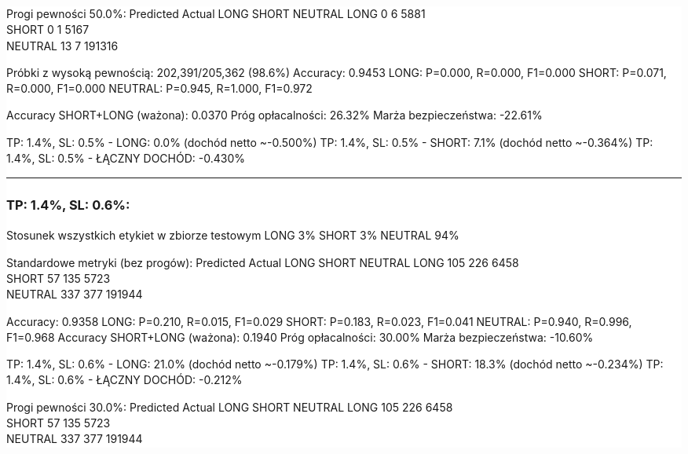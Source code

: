 Progi pewności 50.0%:
Predicted
Actual    LONG  SHORT  NEUTRAL
LONG      0      6      5881  
SHORT     0      1      5167  
NEUTRAL   13     7      191316

Próbki z wysoką pewnością: 202,391/205,362 (98.6%)
Accuracy: 0.9453
LONG: P=0.000, R=0.000, F1=0.000
SHORT: P=0.071, R=0.000, F1=0.000
NEUTRAL: P=0.945, R=1.000, F1=0.972

Accuracy SHORT+LONG (ważona): 0.0370
Próg opłacalności: 26.32%
Marża bezpieczeństwa: -22.61%

TP: 1.4%, SL: 0.5% - LONG: 0.0% (dochód netto ~-0.500%)
TP: 1.4%, SL: 0.5% - SHORT: 7.1% (dochód netto ~-0.364%)
TP: 1.4%, SL: 0.5% - ŁĄCZNY DOCHÓD: -0.430%

--------------------------------------------------------------------

### TP: 1.4%, SL: 0.6%:
Stosunek wszystkich etykiet w zbiorze testowym
LONG 3%
SHORT 3%
NEUTRAL 94%

Standardowe metryki (bez progów):
Predicted
Actual    LONG  SHORT  NEUTRAL
LONG      105    226    6458  
SHORT     57     135    5723  
NEUTRAL   337    377    191944

Accuracy: 0.9358
LONG: P=0.210, R=0.015, F1=0.029
SHORT: P=0.183, R=0.023, F1=0.041
NEUTRAL: P=0.940, R=0.996, F1=0.968
Accuracy SHORT+LONG (ważona): 0.1940
Próg opłacalności: 30.00%
Marża bezpieczeństwa: -10.60%

TP: 1.4%, SL: 0.6% - LONG: 21.0% (dochód netto ~-0.179%)
TP: 1.4%, SL: 0.6% - SHORT: 18.3% (dochód netto ~-0.234%)
TP: 1.4%, SL: 0.6% - ŁĄCZNY DOCHÓD: -0.212%


Progi pewności 30.0%:
Predicted
Actual    LONG  SHORT  NEUTRAL
LONG      105    226    6458  
SHORT     57     135    5723  
NEUTRAL   337    377    191944
